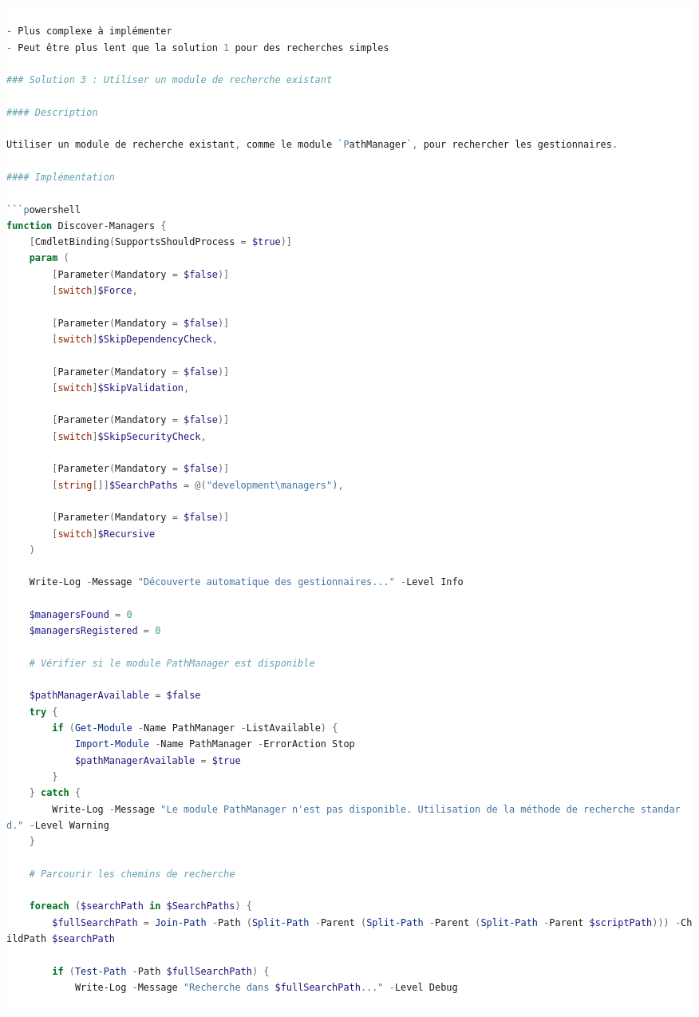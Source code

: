 ```powershell

- Plus complexe à implémenter
- Peut être plus lent que la solution 1 pour des recherches simples

### Solution 3 : Utiliser un module de recherche existant

#### Description

Utiliser un module de recherche existant, comme le module `PathManager`, pour rechercher les gestionnaires.

#### Implémentation

```powershell
function Discover-Managers {
    [CmdletBinding(SupportsShouldProcess = $true)]
    param (
        [Parameter(Mandatory = $false)]
        [switch]$Force,
        
        [Parameter(Mandatory = $false)]
        [switch]$SkipDependencyCheck,
        
        [Parameter(Mandatory = $false)]
        [switch]$SkipValidation,
        
        [Parameter(Mandatory = $false)]
        [switch]$SkipSecurityCheck,
        
        [Parameter(Mandatory = $false)]
        [string[]]$SearchPaths = @("development\managers"),
        
        [Parameter(Mandatory = $false)]
        [switch]$Recursive
    )

    Write-Log -Message "Découverte automatique des gestionnaires..." -Level Info

    $managersFound = 0
    $managersRegistered = 0

    # Vérifier si le module PathManager est disponible

    $pathManagerAvailable = $false
    try {
        if (Get-Module -Name PathManager -ListAvailable) {
            Import-Module -Name PathManager -ErrorAction Stop
            $pathManagerAvailable = $true
        }
    } catch {
        Write-Log -Message "Le module PathManager n'est pas disponible. Utilisation de la méthode de recherche standard." -Level Warning
    }

    # Parcourir les chemins de recherche

    foreach ($searchPath in $SearchPaths) {
        $fullSearchPath = Join-Path -Path (Split-Path -Parent (Split-Path -Parent (Split-Path -Parent $scriptPath))) -ChildPath $searchPath
        
        if (Test-Path -Path $fullSearchPath) {
            Write-Log -Message "Recherche dans $fullSearchPath..." -Level Debug
            
```
